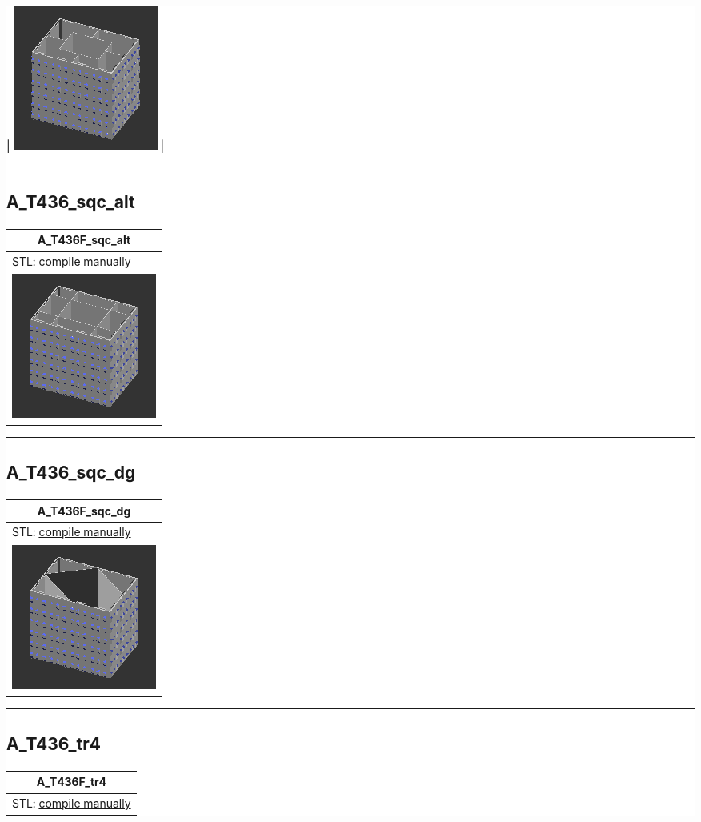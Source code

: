 | ![preview](png/A_T436F_sqc.png) | 


---
## A_T436_sqc_alt
| **A_T436F_sqc_alt** | 
| --- | 
| STL: [compile manually](https://github.com/CZDanol/DNLTray#how-to-compile) | 
| ![preview](png/A_T436F_sqc_alt.png) | 


---
## A_T436_sqc_dg
| **A_T436F_sqc_dg** | 
| --- | 
| STL: [compile manually](https://github.com/CZDanol/DNLTray#how-to-compile) | 
| ![preview](png/A_T436F_sqc_dg.png) | 


---
## A_T436_tr4
| **A_T436F_tr4** | 
| --- | 
| STL: [compile manually](https://github.com/CZDanol/DNLTray#how-to-compile) | 
